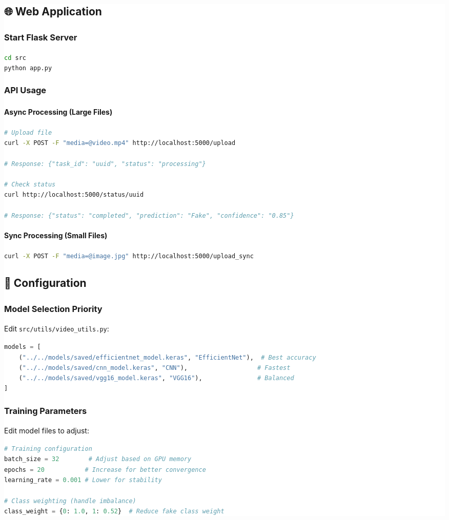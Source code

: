 ## 🌐 Web Application

### Start Flask Server
```bash
cd src
python app.py
```

### API Usage

#### Async Processing (Large Files)
```bash
# Upload file
curl -X POST -F "media=@video.mp4" http://localhost:5000/upload

# Response: {"task_id": "uuid", "status": "processing"}

# Check status
curl http://localhost:5000/status/uuid

# Response: {"status": "completed", "prediction": "Fake", "confidence": "0.85"}
```

#### Sync Processing (Small Files)
```bash
curl -X POST -F "media=@image.jpg" http://localhost:5000/upload_sync
```

## 🔧 Configuration

### Model Selection Priority
Edit `src/utils/video_utils.py`:
```python
models = [
    ("../../models/saved/efficientnet_model.keras", "EfficientNet"),  # Best accuracy
    ("../../models/saved/cnn_model.keras", "CNN"),                   # Fastest
    ("../../models/saved/vgg16_model.keras", "VGG16"),               # Balanced
]
```

### Training Parameters
Edit model files to adjust:
```python
# Training configuration
batch_size = 32        # Adjust based on GPU memory
epochs = 20           # Increase for better convergence
learning_rate = 0.001 # Lower for stability

# Class weighting (handle imbalance)
class_weight = {0: 1.0, 1: 0.52}  # Reduce fake class weight
```
